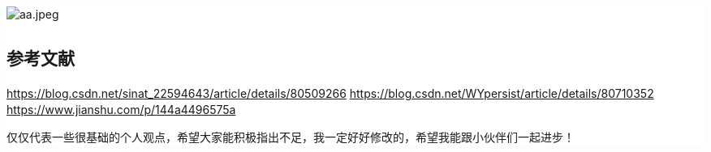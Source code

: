 

![aa.jpeg](https://i.loli.net/2020/06/26/VtdEGlsar4be2WU.jpg)


## 参考文献
https://blog.csdn.net/sinat_22594643/article/details/80509266
https://blog.csdn.net/WYpersist/article/details/80710352
https://www.jianshu.com/p/144a4496575a

仅仅代表一些很基础的个人观点，希望大家能积极指出不足，我一定好好修改的，希望我能跟小伙伴们一起进步！